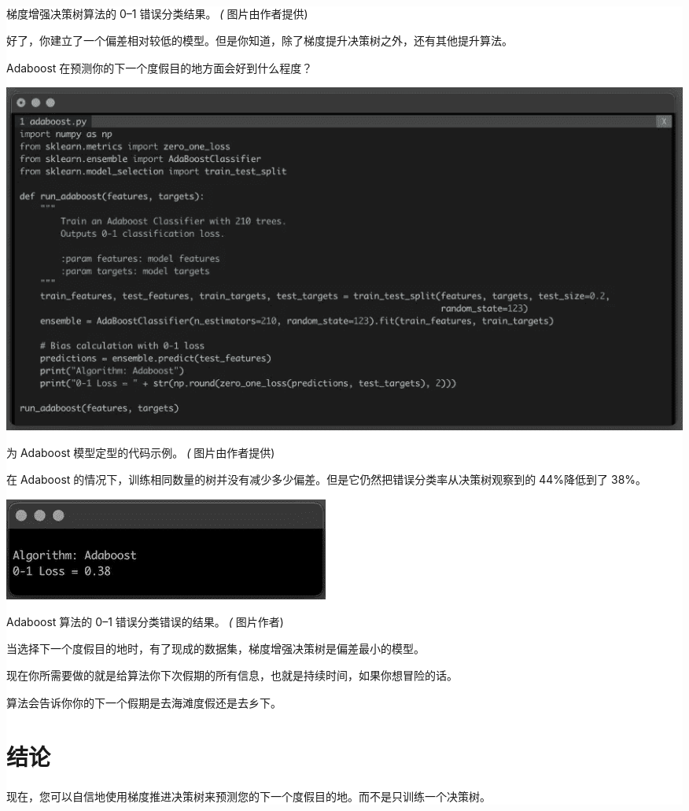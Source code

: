 梯度增强决策树算法的 0–1 错误分类结果。 *(* 图片由作者提供)

好了，你建立了一个偏差相对较低的模型。但是你知道，除了梯度提升决策树之外，还有其他提升算法。

Adaboost 在预测你的下一个度假目的地方面会好到什么程度？

![](img/2142c8256617619438a9d52f985b39d9.png)

为 Adaboost 模型定型的代码示例。 *(* 图片由作者提供)

在 Adaboost 的情况下，训练相同数量的树并没有减少多少偏差。但是它仍然把错误分类率从决策树观察到的 44%降低到了 38%。

![](img/53a7f46a9549aadaf3888b6ea9131883.png)

Adaboost 算法的 0–1 错误分类错误的结果。 *(* 图片作者)

当选择下一个度假目的地时，有了现成的数据集，梯度增强决策树是偏差最小的模型。

现在你所需要做的就是给算法你下次假期的所有信息，也就是持续时间，如果你想冒险的话。

算法会告诉你你的下一个假期是去海滩度假还是去乡下。

# 结论

现在，您可以自信地使用梯度推进决策树来预测您的下一个度假目的地。而不是只训练一个决策树。
